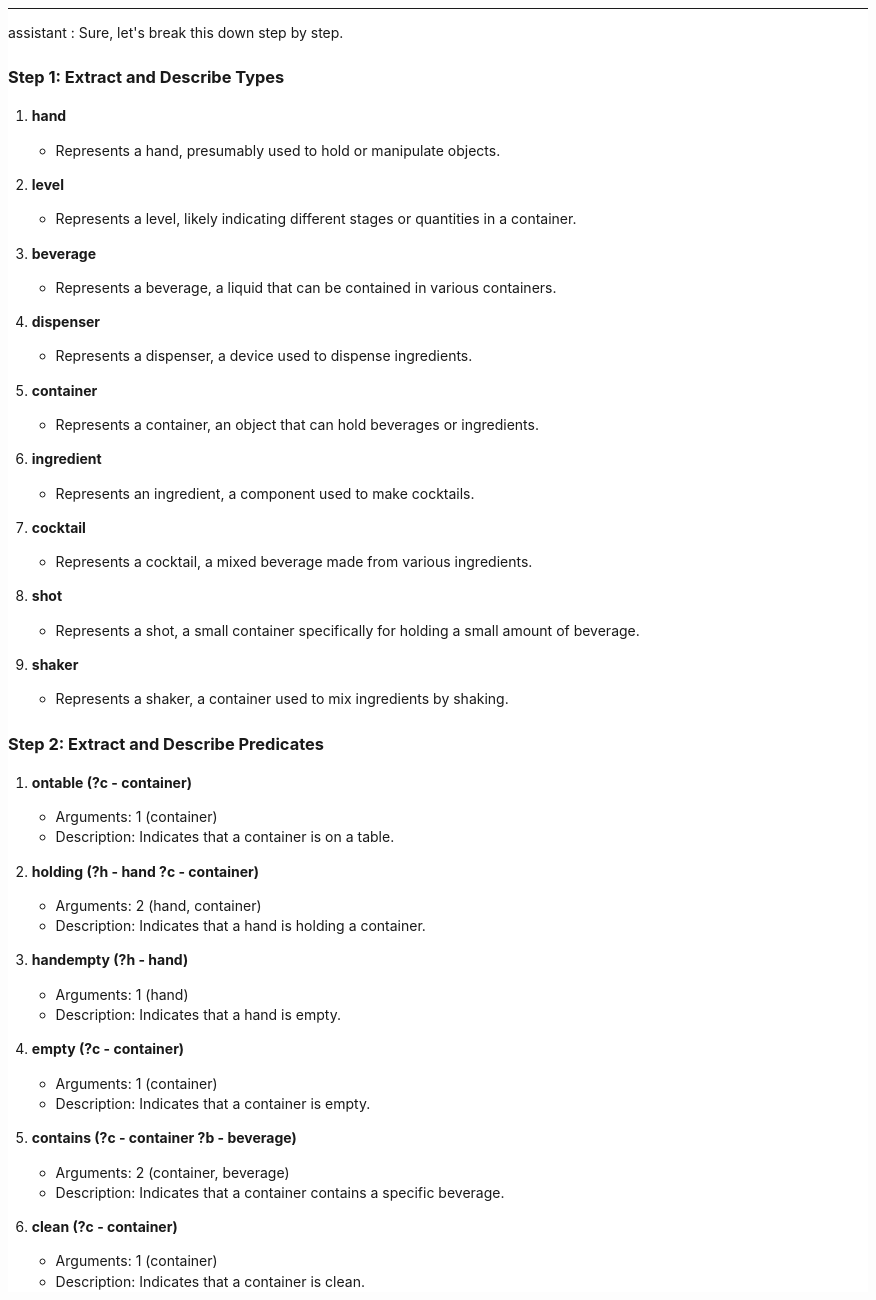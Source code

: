 --------------------------------------------------

assistant : Sure, let's break this down step by step.

### Step 1: Extract and Describe Types

1. **hand**
   - Represents a hand, presumably used to hold or manipulate objects.
   
2. **level**
   - Represents a level, likely indicating different stages or quantities in a container.
   
3. **beverage**
   - Represents a beverage, a liquid that can be contained in various containers.
   
4. **dispenser**
   - Represents a dispenser, a device used to dispense ingredients.
   
5. **container**
   - Represents a container, an object that can hold beverages or ingredients.
   
6. **ingredient**
   - Represents an ingredient, a component used to make cocktails.
   
7. **cocktail**
   - Represents a cocktail, a mixed beverage made from various ingredients.
   
8. **shot**
   - Represents a shot, a small container specifically for holding a small amount of beverage.
   
9. **shaker**
   - Represents a shaker, a container used to mix ingredients by shaking.

### Step 2: Extract and Describe Predicates

1. **ontable (?c - container)**
   - Arguments: 1 (container)
   - Description: Indicates that a container is on a table.
   
2. **holding (?h - hand ?c - container)**
   - Arguments: 2 (hand, container)
   - Description: Indicates that a hand is holding a container.
   
3. **handempty (?h - hand)**
   - Arguments: 1 (hand)
   - Description: Indicates that a hand is empty.
   
4. **empty (?c - container)**
   - Arguments: 1 (container)
   - Description: Indicates that a container is empty.
   
5. **contains (?c - container ?b - beverage)**
   - Arguments: 2 (container, beverage)
   - Description: Indicates that a container contains a specific beverage.
   
6. **clean (?c - container)**
   - Arguments: 1 (container)
   - Description: Indicates that a container is clean.
   